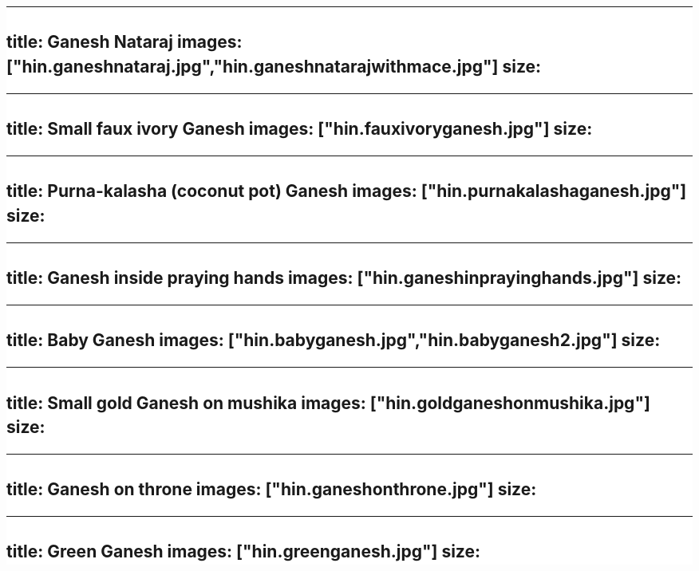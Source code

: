 

---
title: Ganesh Nataraj
images: ["hin.ganeshnataraj.jpg","hin.ganeshnatarajwithmace.jpg"]
size:
---



---
title: Small faux ivory Ganesh
images: ["hin.fauxivoryganesh.jpg"]
size:
---



---
title: Purna-kalasha (coconut pot) Ganesh
images: ["hin.purnakalashaganesh.jpg"]
size:
---



---
title: Ganesh inside praying hands
images: ["hin.ganeshinprayinghands.jpg"]
size:
---



---
title: Baby Ganesh
images: ["hin.babyganesh.jpg","hin.babyganesh2.jpg"]
size:
---



---
title: Small gold Ganesh on mushika
images: ["hin.goldganeshonmushika.jpg"]
size:
---



---
title: Ganesh on throne
images: ["hin.ganeshonthrone.jpg"]
size:
---



---
title: Green Ganesh
images: ["hin.greenganesh.jpg"]
size:
---
